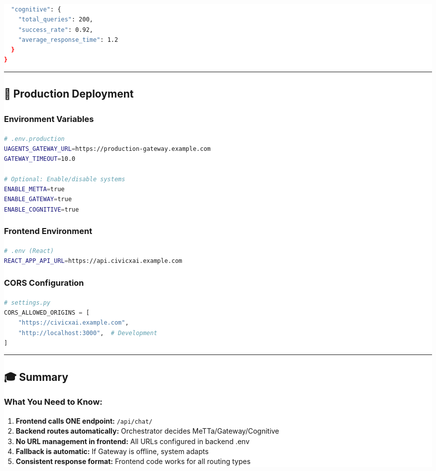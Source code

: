 ```bash
  "cognitive": {
    "total_queries": 200,
    "success_rate": 0.92,
    "average_response_time": 1.2
  }
}
```

---

## 🚀 Production Deployment

### Environment Variables

```bash
# .env.production
UAGENTS_GATEWAY_URL=https://production-gateway.example.com
GATEWAY_TIMEOUT=10.0

# Optional: Enable/disable systems
ENABLE_METTA=true
ENABLE_GATEWAY=true
ENABLE_COGNITIVE=true
```

### Frontend Environment

```bash
# .env (React)
REACT_APP_API_URL=https://api.civicxai.example.com
```

### CORS Configuration

```python
# settings.py
CORS_ALLOWED_ORIGINS = [
    "https://civicxai.example.com",
    "http://localhost:3000",  # Development
]
```

---

## 🎓 Summary

### What You Need to Know:

1. **Frontend calls ONE endpoint:** `/api/chat/`
2. **Backend routes automatically:** Orchestrator decides MeTTa/Gateway/Cognitive
3. **No URL management in frontend:** All URLs configured in backend .env
4. **Fallback is automatic:** If Gateway is offline, system adapts
5. **Consistent response format:** Frontend code works for all routing types
